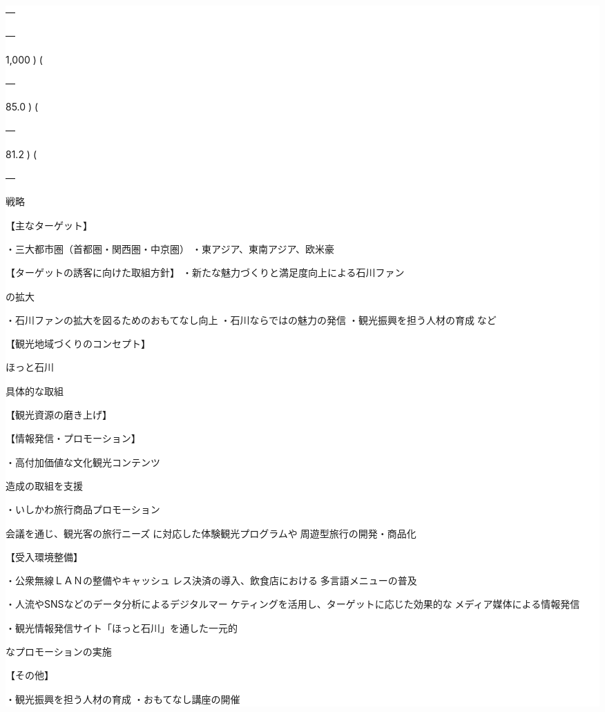 ―

―

1,000
)
(

―

85.0
)
(

―

81.2
)
(

―

戦略

【主なターゲット】

・三大都市圏（首都圏・関西圏・中京圏）
・東アジア、東南アジア、欧米豪

【ターゲットの誘客に向けた取組方針】
・新たな魅力づくりと満足度向上による石川ファン

の拡大

・石川ファンの拡大を図るためのおもてなし向上
・石川ならではの魅力の発信
・観光振興を担う人材の育成 など

【観光地域づくりのコンセプト】

ほっと石川

具体的な取組

【観光資源の磨き上げ】

【情報発信・プロモーション】

・高付加価値な文化観光コンテンツ

造成の取組を支援

・いしかわ旅行商品プロモーション

会議を通じ、観光客の旅行ニーズ
に対応した体験観光プログラムや
周遊型旅行の開発・商品化

【受入環境整備】

・公衆無線ＬＡＮの整備やキャッシュ
レス決済の導入、飲食店における
多言語メニューの普及

・人流やSNSなどのデータ分析によるデジタルマー
ケティングを活用し、ターゲットに応じた効果的な
メディア媒体による情報発信

・観光情報発信サイト「ほっと石川」を通した一元的

なプロモーションの実施

【その他】

・観光振興を担う人材の育成
・おもてなし講座の開催

